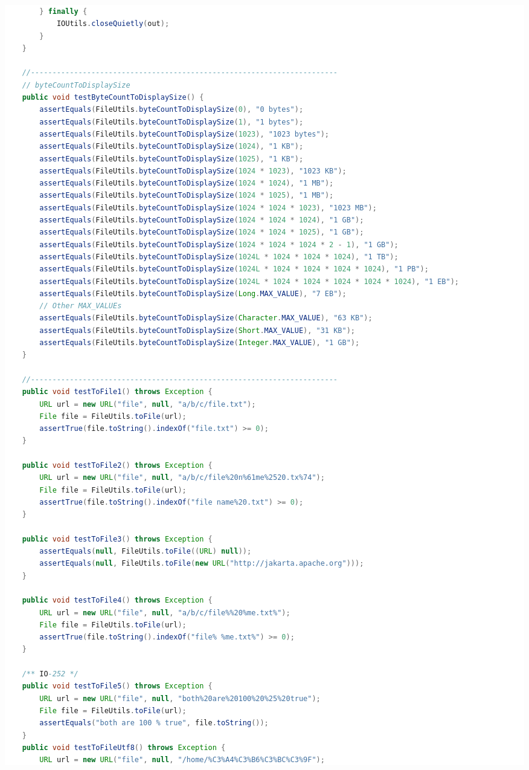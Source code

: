 ```java
        } finally {
            IOUtils.closeQuietly(out);
        }
    }

    //-----------------------------------------------------------------------
    // byteCountToDisplaySize
    public void testByteCountToDisplaySize() {
        assertEquals(FileUtils.byteCountToDisplaySize(0), "0 bytes");
        assertEquals(FileUtils.byteCountToDisplaySize(1), "1 bytes");
        assertEquals(FileUtils.byteCountToDisplaySize(1023), "1023 bytes");
        assertEquals(FileUtils.byteCountToDisplaySize(1024), "1 KB");
        assertEquals(FileUtils.byteCountToDisplaySize(1025), "1 KB");
        assertEquals(FileUtils.byteCountToDisplaySize(1024 * 1023), "1023 KB");
        assertEquals(FileUtils.byteCountToDisplaySize(1024 * 1024), "1 MB");
        assertEquals(FileUtils.byteCountToDisplaySize(1024 * 1025), "1 MB");
        assertEquals(FileUtils.byteCountToDisplaySize(1024 * 1024 * 1023), "1023 MB");
        assertEquals(FileUtils.byteCountToDisplaySize(1024 * 1024 * 1024), "1 GB");
        assertEquals(FileUtils.byteCountToDisplaySize(1024 * 1024 * 1025), "1 GB");
        assertEquals(FileUtils.byteCountToDisplaySize(1024 * 1024 * 1024 * 2 - 1), "1 GB");
        assertEquals(FileUtils.byteCountToDisplaySize(1024L * 1024 * 1024 * 1024), "1 TB");
        assertEquals(FileUtils.byteCountToDisplaySize(1024L * 1024 * 1024 * 1024 * 1024), "1 PB");
        assertEquals(FileUtils.byteCountToDisplaySize(1024L * 1024 * 1024 * 1024 * 1024 * 1024), "1 EB");
        assertEquals(FileUtils.byteCountToDisplaySize(Long.MAX_VALUE), "7 EB");
        // Other MAX_VALUEs
        assertEquals(FileUtils.byteCountToDisplaySize(Character.MAX_VALUE), "63 KB");
        assertEquals(FileUtils.byteCountToDisplaySize(Short.MAX_VALUE), "31 KB");
        assertEquals(FileUtils.byteCountToDisplaySize(Integer.MAX_VALUE), "1 GB");
    }

    //-----------------------------------------------------------------------
    public void testToFile1() throws Exception {
        URL url = new URL("file", null, "a/b/c/file.txt");
        File file = FileUtils.toFile(url);
        assertTrue(file.toString().indexOf("file.txt") >= 0);
    }

    public void testToFile2() throws Exception {
        URL url = new URL("file", null, "a/b/c/file%20n%61me%2520.tx%74");
        File file = FileUtils.toFile(url);
        assertTrue(file.toString().indexOf("file name%20.txt") >= 0);
    }

    public void testToFile3() throws Exception {
        assertEquals(null, FileUtils.toFile((URL) null));
        assertEquals(null, FileUtils.toFile(new URL("http://jakarta.apache.org")));
    }

    public void testToFile4() throws Exception {
        URL url = new URL("file", null, "a/b/c/file%%20%me.txt%");
        File file = FileUtils.toFile(url);
        assertTrue(file.toString().indexOf("file% %me.txt%") >= 0);
    }

    /** IO-252 */
    public void testToFile5() throws Exception {
        URL url = new URL("file", null, "both%20are%20100%20%25%20true");
        File file = FileUtils.toFile(url);
        assertEquals("both are 100 % true", file.toString());
    }
    public void testToFileUtf8() throws Exception {
        URL url = new URL("file", null, "/home/%C3%A4%C3%B6%C3%BC%C3%9F");
```